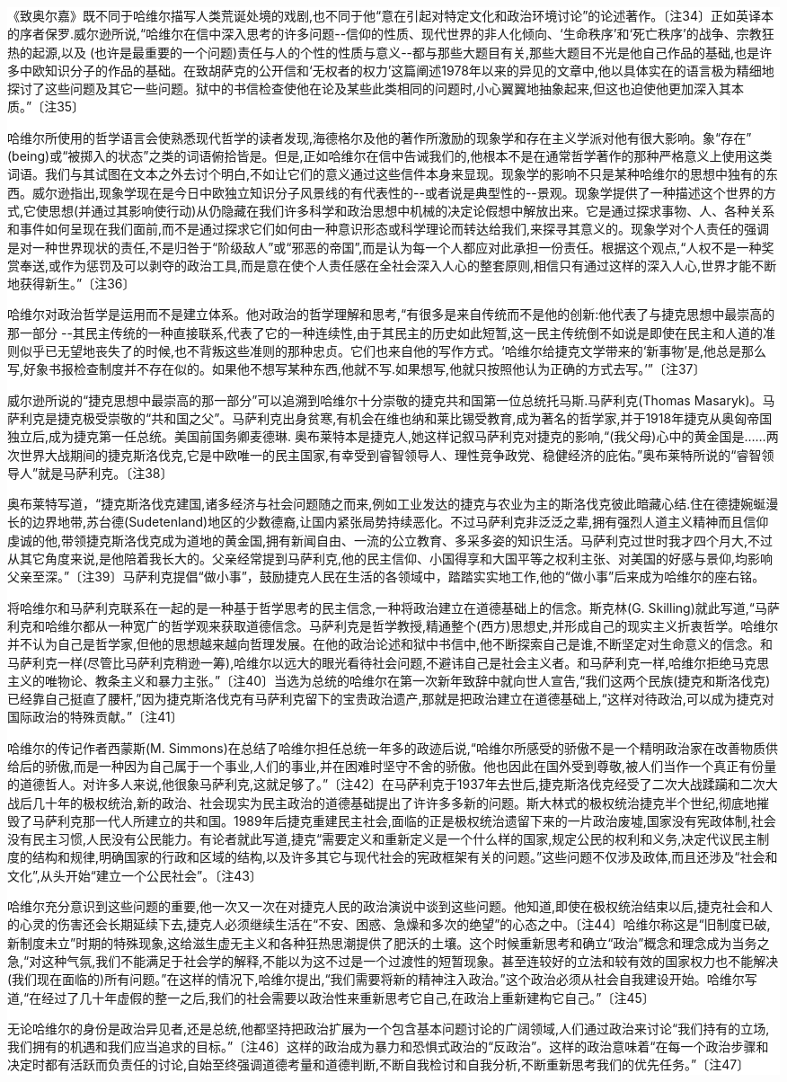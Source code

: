 《致奥尔嘉》既不同于哈维尔描写人类荒诞处境的戏剧,也不同于他“意在引起对特定文化和政治环境讨论”的论述著作。〔注34〕正如英译本的序者保罗.威尔逊所说,“哈维尔在信中深入思考的许多问题--信仰的性质、现代世界的非人化倾向、‘生命秩序’和‘死亡秩序’的战争、宗教狂热的起源,以及 (也许是最重要的一个问题)责任与人的个性的性质与意义--都与那些大题目有关,那些大题目不光是他自己作品的基础,也是许多中欧知识分子的作品的基础。在致胡萨克的公开信和‘无权者的权力’这篇阐述1978年以来的异见的文章中,他以具体实在的语言极为精细地探讨了这些问题及其它一些问题。狱中的书信检查使他在论及某些此类相同的问题时,小心翼翼地抽象起来,但这也迫使他更加深入其本质。”〔注35〕



哈维尔所使用的哲学语言会使熟悉现代哲学的读者发现,海德格尔及他的著作所激励的现象学和存在主义学派对他有很大影响。象“存在” (being)或“被掷入的状态”之类的词语俯拾皆是。但是,正如哈维尔在信中告诫我们的,他根本不是在通常哲学著作的那种严格意义上使用这类词语。我们与其试图在文本之外去讨个明白,不如让它们的意义通过这些信件本身来显现。现象学的影响不只是某种哈维尔的思想中独有的东西。威尔逊指出,现象学现在是今日中欧独立知识分子风景线的有代表性的--或者说是典型性的--景观。现象学提供了一种描述这个世界的方式,它使思想(并通过其影响使行动)从仍隐藏在我们许多科学和政治思想中机械的决定论假想中解放出来。它是通过探求事物、人、各种关系和事件如何呈现在我们面前,而不是通过探求它们如何由一种意识形态或科学理论而转达给我们,来探寻其意义的。现象学对个人责任的强调是对一种世界现状的责任,不是归咎于“阶级敌人”或“邪恶的帝国”,而是认为每一个人都应对此承担一份责任。根据这个观点,“人权不是一种奖赏奉送,或作为惩罚及可以剥夺的政治工具,而是意在使个人责任感在全社会深入人心的整套原则,相信只有通过这样的深入人心,世界才能不断地获得新生。”〔注36〕



哈维尔对政治哲学是运用而不是建立体系。他对政治的哲学理解和思考,“有很多是来自传统而不是他的创新:他代表了与捷克思想中最崇高的那一部分 --其民主传统的一种直接联系,代表了它的一种连续性,由于其民主的历史如此短暂,这一民主传统倒不如说是即使在民主和人道的准则似乎已无望地丧失了的时候,也不背叛这些准则的那种忠贞。它们也来自他的写作方式。‘哈维尔给捷克文学带来的‘新事物’是,他总是那么写,好象书报检查制度并不存在似的。如果他不想写某种东西,他就不写.如果想写,他就只按照他认为正确的方式去写。’”〔注37〕



威尔逊所说的“捷克思想中最崇高的那一部分”可以追溯到哈维尔十分崇敬的捷克共和国第一位总统托马斯.马萨利克(Thomas Masaryk)。马萨利克是捷克极受崇敬的“共和国之父”。马萨利克出身贫寒,有机会在维也纳和莱比锡受教育,成为著名的哲学家,并于1918年捷克从奥匈帝国独立后,成为捷克第一任总统。美国前国务卿麦德琳. 奥布莱特本是捷克人,她这样记叙马萨利克对捷克的影响,“(我父母)心中的黄金国是……两次世界大战期间的捷克斯洛伐克,它是中欧唯一的民主国家,有幸受到睿智领导人、理性竞争政党、稳健经济的庇佑。”奥布莱特所说的“睿智领导人”就是马萨利克。〔注38〕



奥布莱特写道，“捷克斯洛伐克建国,诸多经济与社会问题随之而来,例如工业发达的捷克与农业为主的斯洛伐克彼此暗藏心结.住在德捷婉蜒漫长的边界地带,苏台德(Sudetenland)地区的少数德裔,让国内紧张局势持续恶化。不过马萨利克非泛泛之辈,拥有强烈人道主义精神而且信仰虔诚的他,带领捷克斯洛伐克成为道地的黄金国,拥有新闻自由、一流的公立教育、多采多姿的知识生活。马萨利克过世时我才四个月大,不过从其它角度来说,是他陪着我长大的。父亲经常提到马萨利克,他的民主信仰、小国得享和大国平等之权利主张、对美国的好感与景仰,均影响父亲至深。”〔注39〕马萨利克提倡“做小事”，鼓励捷克人民在生活的各领域中，踏踏实实地工作,他的“做小事”后来成为哈维尔的座右铭。



将哈维尔和马萨利克联系在一起的是一种基于哲学思考的民主信念,一种将政治建立在道德基础上的信念。斯克林(G. Skilling)就此写道,“马萨利克和哈维尔都从一种宽广的哲学观来获取道德信念。马萨利克是哲学教授,精通整个(西方)思想史,并形成自己的现实主义折衷哲学。哈维尔并不认为自己是哲学家,但他的思想越来越向哲理发展。在他的政治论述和狱中书信中,他不断探索自己是谁,不断坚定对生命意义的信念。和马萨利克一样(尽管比马萨利克稍逊一筹),哈维尔以远大的眼光看待社会问题,不避讳自己是社会主义者。和马萨利克一样,哈维尔拒绝马克思主义的唯物论、教条主义和暴力主张。”〔注40〕当选为总统的哈维尔在第一次新年致辞中就向世人宣告,“我们这两个民族(捷克和斯洛伐克)已经靠自己挺直了腰杆,”因为捷克斯洛伐克有马萨利克留下的宝贵政治遗产,那就是把政治建立在道德基础上,“这样对待政治,可以成为捷克对国际政治的特殊贡献。”〔注41〕



哈维尔的传记作者西蒙斯(M. Simmons)在总结了哈维尔担任总统一年多的政迹后说,“哈维尔所感受的骄傲不是一个精明政治家在改善物质供给后的骄傲,而是一种因为自己属于一个事业,人们的事业,并在困难时坚守不舍的骄傲。他也因此在国外受到尊敬,被人们当作一个真正有份量的道德哲人。对许多人来说,他很象马萨利克,这就足够了。”〔注42〕在马萨利克于1937年去世后,捷克斯洛伐克经受了二次大战蹂躏和二次大战后几十年的极权统治,新的政治、社会现实为民主政治的道德基础提出了许许多多新的问题。斯大林式的极权统治捷克半个世纪,彻底地摧毁了马萨利克那一代人所建立的共和国。1989年后捷克重建民主社会,面临的正是极权统治遗留下来的一片政治废墟,国家没有宪政体制,社会没有民主习惯,人民没有公民能力。有论者就此写道,捷克“需要定义和重新定义是一个什么样的国家,规定公民的权利和义务,决定代议民主制度的结构和规律,明确国家的行政和区域的结构,以及许多其它与现代社会的宪政框架有关的问题。”这些问题不仅涉及政体,而且还涉及“社会和文化”,从头开始“建立一个公民社会”。〔注43〕



哈维尔充分意识到这些问题的重要,他一次又一次在对捷克人民的政治演说中谈到这些问题。他知道,即使在极权统治结束以后,捷克社会和人的心灵的伤害还会长期延续下去,捷克人必须继续生活在“不安、困惑、急燥和多次的绝望”的心态之中。〔注44〕哈维尔称这是“旧制度已破,新制度未立”时期的特殊现象,这给滋生虚无主义和各种狂热思潮提供了肥沃的土壤。这个时候重新思考和确立“政治”概念和理念成为当务之急,“对这种气氛,我们不能满足于社会学的解释,不能以为这不过是一个过渡性的短暂现象。甚至连较好的立法和较有效的国家权力也不能解决(我们现在面临的)所有问题。”在这样的情况下,哈维尔提出,“我们需要将新的精神注入政治。”这个政治必须从社会自我建设开始。哈维尔写道,“在经过了几十年虚假的整一之后,我们的社会需要以政治性来重新思考它自己,在政治上重新建构它自己。”〔注45〕



无论哈维尔的身份是政治异见者,还是总统,他都坚持把政治扩展为一个包含基本问题讨论的广阔领域,人们通过政治来讨论“我们持有的立场,我们拥有的机遇和我们应当追求的目标。”〔注46〕这样的政治成为暴力和恐惧式政治的“反政治”。这样的政治意味着“在每一个政治步骤和决定时都有活跃而负责任的讨论,自始至终强调道德考量和道德判断,不断自我检讨和自我分析,不断重新思考我们的优先任务。”〔注47〕


